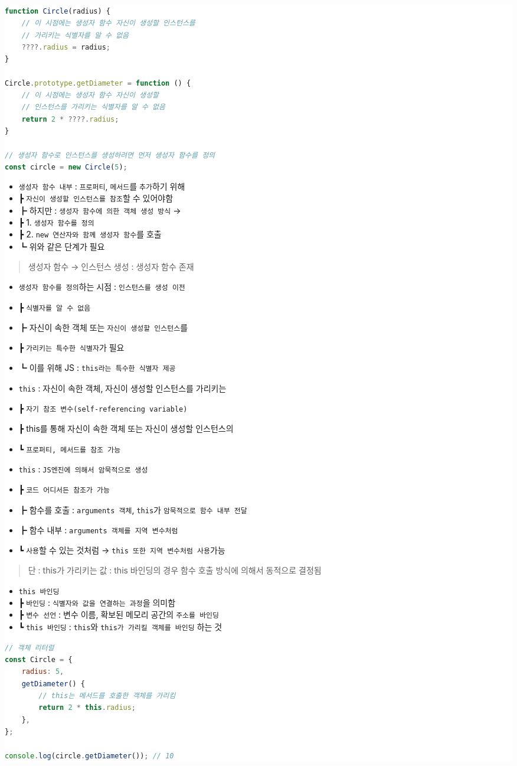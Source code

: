 ```js
function Circle(radius) {
    // 이 시점에는 생성자 함수 자신이 생성할 인스턴스를
    // 가리키는 식별자를 알 수 없음
    ????.radius = radius;
}

Circle.prototype.getDiameter = function () {
    // 이 시점에는 생성자 함수 자신이 생성할
    // 인스턴스를 가리키는 식별자를 알 수 없음
    return 2 * ????.radius;
}

// 생성자 함수로 인스턴스를 생성하려면 먼저 생성자 함수를 정의
const circle = new Circle(5);
```

- `생성자 함수 내부` : `프로퍼티`, `메서드`를 `추가`하기 위해
- ┣ `자신이 생성할 인스턴스를 참조`할 수 있어야함
- ┣ 하지만 : `생성자 함수에 의한 객체 생성 방식` →
- ┣ 1. `생성자 함수를 정의`
- ┣ 2. `new 연산자와 함께 생성자 함수`를 호출
- ┗ 위와 같은 단계가 필요

> 생성자 함수 → 인스턴스 생성 : 생성자 함수 존재

- `생성자 함수를 정의`하는 시점 : `인스턴스를 생성 이전`
- ┣ `식별자를 알 수 없음`
- ┣ 자신이 속한 객체 또는 `자신이 생성할 인스턴스`를
- ┣ `가리키는 특수한 식별자`가 필요
- ┗ 이를 위해 JS : `this라는 특수한 식별자 제공`

- `this` : 자신이 속한 객체, 자신이 생성할 인스턴스를 가리키는
- ┣ `자기 참조 변수(self-referencing variable)`
- ┣ this를 통해 자신이 속한 객체 또는 자신이 생성할 인스턴스의
- ┗ `프로퍼티, 메서드를 참조 가능`

- `this` : `JS엔진에 의해서 암묵적으로 생성`
- ┣ `코드 어디서든 참조가 가능`
- ┣ 함수를 호출 : `arguments 객체`, `this`가 `암묵적으로 함수 내부 전달`
- ┣ 함수 내부 : `arguments 객체를 지역 변수처럼`
- ┗ `사용`할 수 있는 것처럼 → `this 또한 지역 변수처럼 사용`가능

> 단 : this가 가리키는 값 : this 바인딩의 경우 함수 호출 방식에 의해서
> 동적으로 결정됨

- `this 바인딩`
- ┣ `바인딩` : `식별자와 값을 연결하는 과정`을 의미함
- ┣ `변수 선언` : 변수 이름, 확보된 메모리 공간의 `주소를 바인딩`
- ┗ `this 바인딩` : `this`와 `this가 가리킬 객체를 바인딩` 하는 것

```js
// 객체 리터럴
const Circle = {
	radius: 5,
	getDiameter() {
		// this는 메서드를 호출한 객체를 가리킴
		return 2 * this.radius;
	},
};

console.log(circle.getDiameter()); // 10
```
